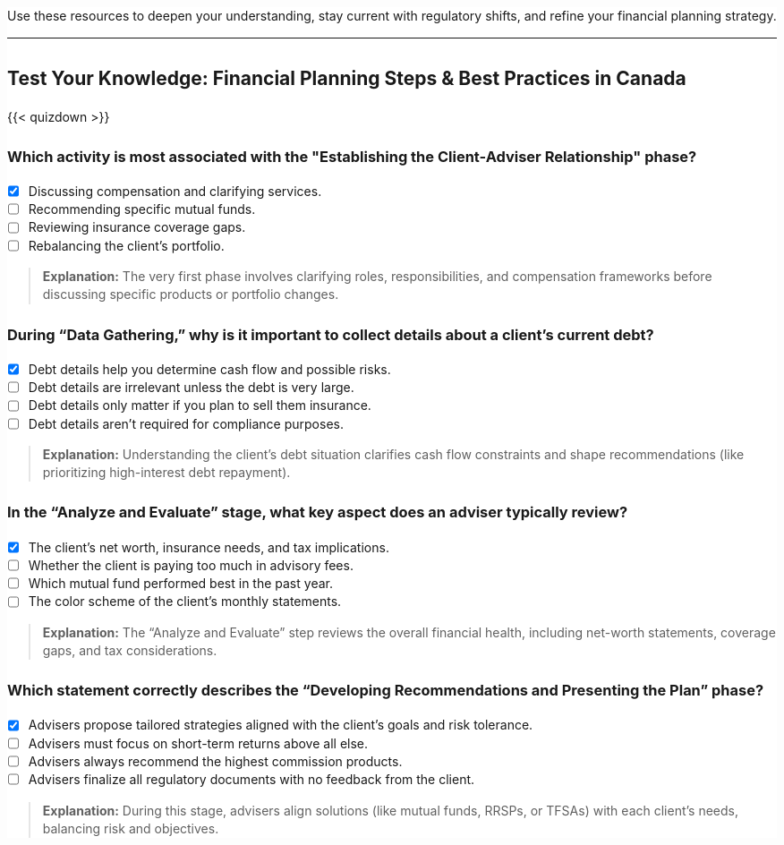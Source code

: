 Use these resources to deepen your understanding, stay current with regulatory shifts, and refine your financial planning strategy.  

---

## Test Your Knowledge: Financial Planning Steps & Best Practices in Canada

{{< quizdown >}}

### Which activity is most associated with the "Establishing the Client-Adviser Relationship" phase?

- [x] Discussing compensation and clarifying services.
- [ ] Recommending specific mutual funds.
- [ ] Reviewing insurance coverage gaps.
- [ ] Rebalancing the client’s portfolio.

> **Explanation:** The very first phase involves clarifying roles, responsibilities, and compensation frameworks before discussing specific products or portfolio changes.


### During “Data Gathering,” why is it important to collect details about a client’s current debt?

- [x] Debt details help you determine cash flow and possible risks.
- [ ] Debt details are irrelevant unless the debt is very large.
- [ ] Debt details only matter if you plan to sell them insurance.
- [ ] Debt details aren’t required for compliance purposes.

> **Explanation:** Understanding the client’s debt situation clarifies cash flow constraints and shape recommendations (like prioritizing high-interest debt repayment).


### In the “Analyze and Evaluate” stage, what key aspect does an adviser typically review?

- [x] The client’s net worth, insurance needs, and tax implications.
- [ ] Whether the client is paying too much in advisory fees.
- [ ] Which mutual fund performed best in the past year.
- [ ] The color scheme of the client’s monthly statements.

> **Explanation:** The “Analyze and Evaluate” step reviews the overall financial health, including net-worth statements, coverage gaps, and tax considerations.


### Which statement correctly describes the “Developing Recommendations and Presenting the Plan” phase?

- [x] Advisers propose tailored strategies aligned with the client’s goals and risk tolerance.
- [ ] Advisers must focus on short-term returns above all else.
- [ ] Advisers always recommend the highest commission products.
- [ ] Advisers finalize all regulatory documents with no feedback from the client.

> **Explanation:** During this stage, advisers align solutions (like mutual funds, RRSPs, or TFSAs) with each client’s needs, balancing risk and objectives.
